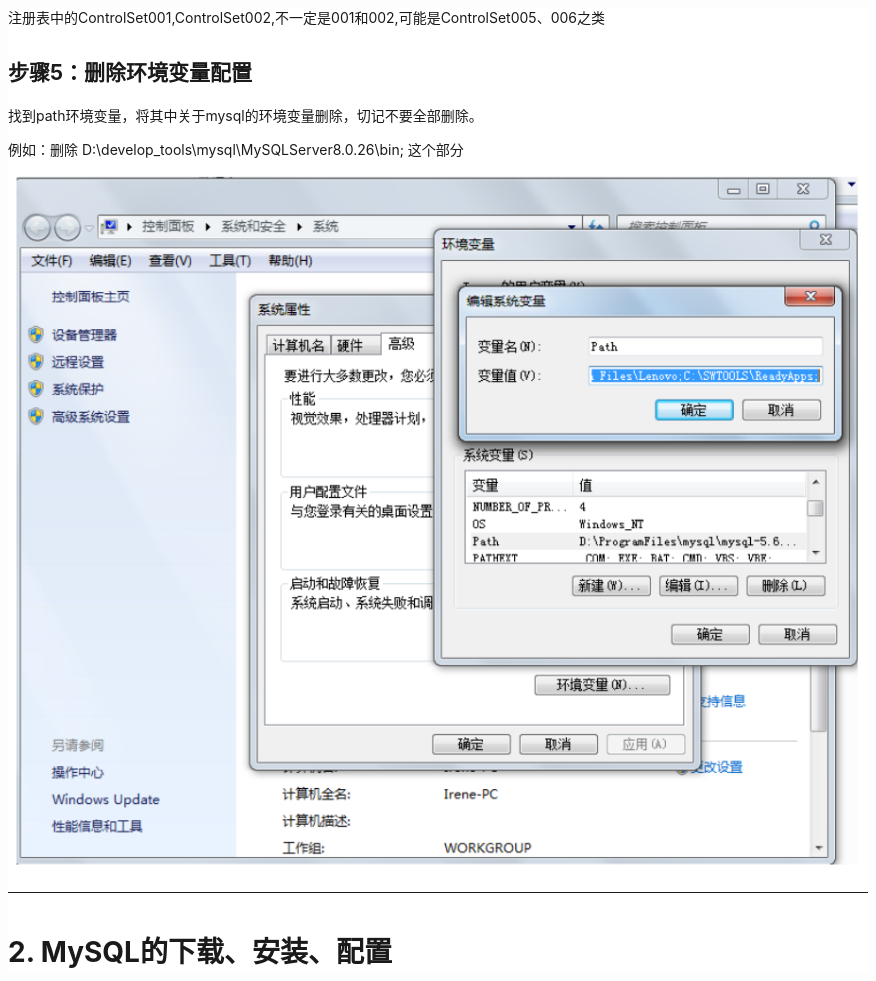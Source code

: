 注册表中的ControlSet001,ControlSet002,不一定是001和002,可能是ControlSet005、006之类



## 步骤5：删除环境变量配置

找到path环境变量，将其中关于mysql的环境变量删除，切记不要全部删除。 

例如：删除 D:\develop_tools\mysql\MySQLServer8.0.26\bin; 这个部分

![image-20220808174056954](2、MySQL环境搭建.assets/image-20220808174056954.png)

---



# 2. MySQL的下载、安装、配置
